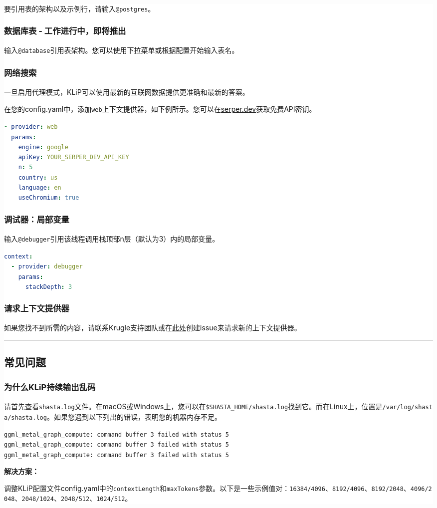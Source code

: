 要引用表的架构以及示例行，请输入`@postgres`。

### 数据库表 - 工作进行中，即将推出

输入`@database`引用表架构。您可以使用下拉菜单或根据配置开始输入表名。

### 网络搜索

一旦启用代理模式，KLiP可以使用最新的互联网数据提供更准确和最新的答案。

在您的config.yaml中，添加`web`上下文提供器，如下例所示。您可以在[serper.dev](https://serper.dev/)获取免费API密钥。

```yaml
- provider: web
  params:
    engine: google
    apiKey: YOUR_SERPER_DEV_API_KEY
    n: 5
    country: us
    language: en
    useChromium: true
```

### 调试器：局部变量

输入`@debugger`引用该线程调用栈顶部n层（默认为3）内的局部变量。

```yaml
context:
  - provider: debugger
    params:
      stackDepth: 3
```

### 请求上下文提供器

如果您找不到所需的内容，请联系Krugle支持团队或在[此处](https://github.com/krugle2/Klip/issues/new)创建issue来请求新的上下文提供器。

---

## 常见问题

### 为什么KLiP持续输出乱码

请首先查看`shasta.log`文件。在macOS或Windows上，您可以在`$SHASTA_HOME/shasta.log`找到它。而在Linux上，位置是`/var/log/shasta/shasta.log`。如果您遇到以下列出的错误，表明您的机器内存不足。

```log
ggml_metal_graph_compute: command buffer 3 failed with status 5
ggml_metal_graph_compute: command buffer 3 failed with status 5
ggml_metal_graph_compute: command buffer 3 failed with status 5
```

**解决方案：**

调整KLiP配置文件config.yaml中的`contextLength`和`maxTokens`参数。以下是一些示例值对：`16384/4096`、`8192/4096`、`8192/2048`、`4096/2048`、`2048/1024`、`2048/512`、`1024/512`。
